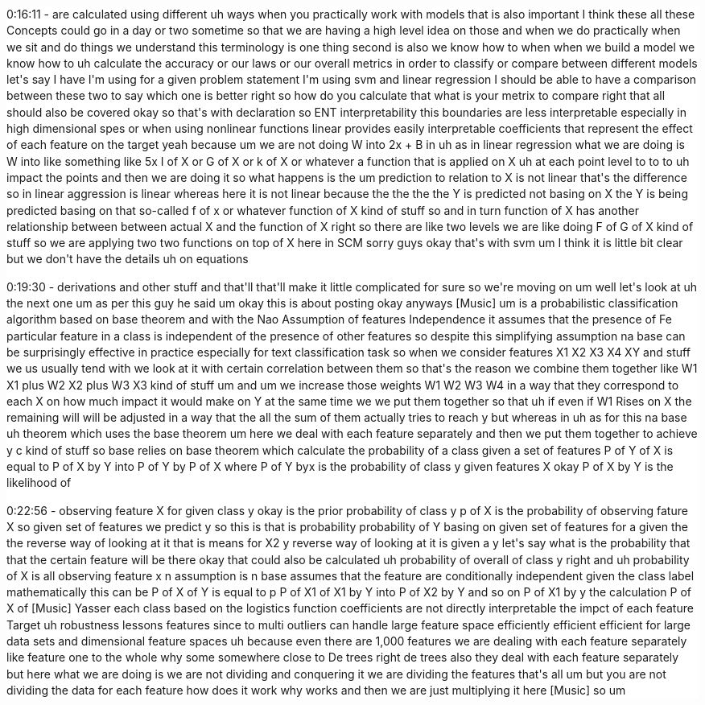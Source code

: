 0:16:11 -  are calculated using different uh ways when you practically work with models that is also important I think these all these Concepts could go in a day or two sometime so that we are having a high level idea on those and when we do practically when we sit and do things we understand this terminology is one thing second is also we know how to when when we build a model we know how to uh calculate the accuracy or our laws or our overall metrics in order to classify or compare between different models let's say I have I'm using for a given problem statement I'm using svm and linear regression I should be able to have a comparison between these two to say which one is better right so how do you calculate that what is your metrix to compare right that all should also be covered okay so that's with declaration so ENT interpretability this boundaries are less interpretable especially in high dimensional spes or when using nonlinear functions linear provides easily interpretable coefficients that represent the effect of each feature on the target yeah because um we are not doing W into 2x + B in uh as in linear regression what we are doing is W into like something like 5x I of X or G of X or k of X or whatever a function that is applied on X uh at each point level to to to uh impact the points and then we are doing it so what happens is the um prediction to relation to X is not linear that's the difference so in linear aggression is linear whereas here it is not linear because the the the the Y is predicted not basing on X the Y is being predicted basing on that so-called f of x or whatever function of X kind of stuff so and in turn function of X has another relationship between between actual X and the function of X right so there are like two levels we are like doing F of G of X kind of stuff so we are applying two two functions on top of X here in SCM sorry guys okay that's with svm um I think it is little bit clear but we don't have the details uh on equations

0:19:30 -  derivations and other stuff and that'll that'll make it little complicated for sure so we're moving on um well let's look at uh the next one um as per this guy he said um okay this is about posting okay anyways [Music] um is a probabilistic classification algorithm based on base theorem and with the Nao Assumption of features Independence it assumes that the presence of Fe particular feature in a class is independent of the presence of other features so despite this simplifying assumption na base can be surprisingly effective in practice especially for text classification task so when we consider features X1 X2 X3 X4 XY and stuff we us usually tend with we look at it with certain correlation between them so that's the reason we combine them together like W1 X1 plus W2 X2 plus W3 X3 kind of stuff um and um we increase those weights W1 W2 W3 W4 in a way that they correspond to each X on how much impact it would make on Y at the same time we we put them together so that uh if even if W1 Rises on X the remaining will will be adjusted in a way that the all the sum of them actually tries to reach y but whereas in uh as for this na base uh theorem which uses the base theorem um here we deal with each feature separately and then we put them together to achieve y c kind of stuff so base relies on base theorem which calculate the probability of a class given a set of features P of Y of X is equal to P of X by Y into P of Y by P of X where P of Y byx is the probability of class y given features X okay P of X by Y is the likelihood of

0:22:56 -  observing feature X for given class y okay is the prior probability of class y p of X is the probability of observing fature X so given set of features we predict y so this is that is probability probability of Y basing on given set of features for a given the the reverse way of looking at it that is means for X2 y reverse way of looking at it is given a y let's say what is the probability that that the certain feature will be there okay that could also be calculated uh probability of overall of class y right and uh probability of X is all observing feature x n assumption is n base assumes that the feature are conditionally independent given the class label mathematically this can be P of X of Y is equal to p P of X1 of X1 by Y into P of X2 by Y and so on P of X1 by y the calculation P of X of [Music] Yasser each class based on the logistics function coefficients are not directly interpretable the impct of each feature Target uh robustness lessons features since to multi outliers can handle large feature space efficiently efficient efficient for large data sets and dimensional feature spaces uh because even there are 1,000 features we are dealing with each feature separately like feature one to the whole why some somewhere close to De trees right de trees also they deal with each feature separately but here what we are doing is we are not dividing and conquering it we are dividing the features that's all um but you are not dividing the data for each feature how does it work why works and then we are just multiplying it here [Music] so um
